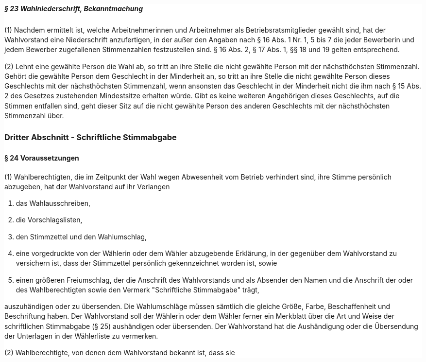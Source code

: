 ##### § 23 Wahlniederschrift, Bekanntmachung

(1) Nachdem ermittelt ist, welche Arbeitnehmerinnen und Arbeitnehmer
als Betriebsratsmitglieder gewählt sind, hat der Wahlvorstand eine
Niederschrift anzufertigen, in der außer den Angaben nach § 16 Abs. 1
Nr. 1, 5 bis 7 die jeder Bewerberin und jedem Bewerber zugefallenen
Stimmenzahlen festzustellen sind. § 16 Abs. 2, § 17 Abs. 1, §§ 18 und
19 gelten entsprechend.

(2) Lehnt eine gewählte Person die Wahl ab, so tritt an ihre Stelle
die nicht gewählte Person mit der nächsthöchsten Stimmenzahl. Gehört
die gewählte Person dem Geschlecht in der Minderheit an, so tritt an
ihre Stelle die nicht gewählte Person dieses Geschlechts mit der
nächsthöchsten Stimmenzahl, wenn ansonsten das Geschlecht in der
Minderheit nicht die ihm nach § 15 Abs. 2 des Gesetzes zustehenden
Mindestsitze erhalten würde. Gibt es keine weiteren Angehörigen dieses
Geschlechts, auf die Stimmen entfallen sind, geht dieser Sitz auf die
nicht gewählte Person des anderen Geschlechts mit der nächsthöchsten
Stimmenzahl über.


### Dritter Abschnitt - Schriftliche Stimmabgabe



#### § 24 Voraussetzungen

(1) Wahlberechtigten, die im Zeitpunkt der Wahl wegen Abwesenheit vom
Betrieb verhindert sind, ihre Stimme persönlich abzugeben, hat der
Wahlvorstand auf ihr Verlangen

1.  das Wahlausschreiben,


2.  die Vorschlagslisten,


3.  den Stimmzettel und den Wahlumschlag,


4.  eine vorgedruckte von der Wählerin oder dem Wähler abzugebende
    Erklärung, in der gegenüber dem Wahlvorstand zu versichern ist, dass
    der Stimmzettel persönlich gekennzeichnet worden ist, sowie


5.  einen größeren Freiumschlag, der die Anschrift des Wahlvorstands und
    als Absender den Namen und die Anschrift der oder des Wahlberechtigten
    sowie den Vermerk "Schriftliche Stimmabgabe" trägt,



auszuhändigen oder zu übersenden. Die Wahlumschläge müssen sämtlich
die gleiche Größe, Farbe, Beschaffenheit und Beschriftung haben. Der
Wahlvorstand soll der Wählerin oder dem Wähler ferner ein Merkblatt
über die Art und Weise der schriftlichen Stimmabgabe (§ 25)
aushändigen oder übersenden. Der Wahlvorstand hat die Aushändigung
oder die Übersendung der Unterlagen in der Wählerliste zu vermerken.

(2) Wahlberechtigte, von denen dem Wahlvorstand bekannt ist, dass sie
